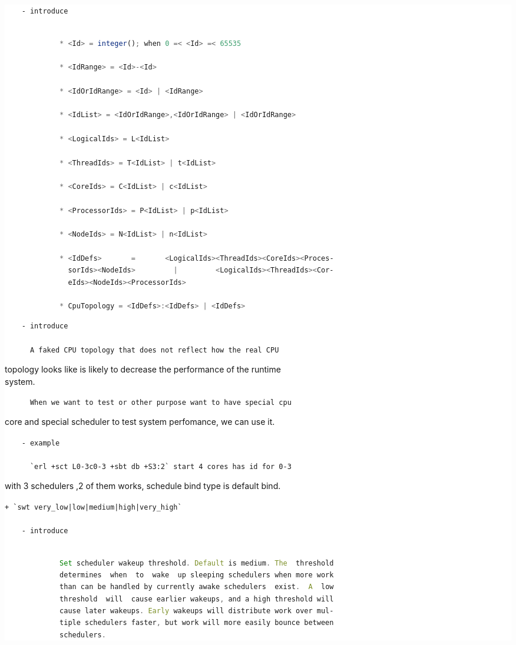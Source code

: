 		- introduce

```javascript

             * <Id> = integer(); when 0 =< <Id> =< 65535

             * <IdRange> = <Id>-<Id>

             * <IdOrIdRange> = <Id> | <IdRange>

             * <IdList> = <IdOrIdRange>,<IdOrIdRange> | <IdOrIdRange>

             * <LogicalIds> = L<IdList>

             * <ThreadIds> = T<IdList> | t<IdList>

             * <CoreIds> = C<IdList> | c<IdList>

             * <ProcessorIds> = P<IdList> | p<IdList>

             * <NodeIds> = N<IdList> | n<IdList>

             * <IdDefs>       =       <LogicalIds><ThreadIds><CoreIds><Proces‐
               sorIds><NodeIds>         |         <LogicalIds><ThreadIds><Cor‐
               eIds><NodeIds><ProcessorIds>

             * CpuTopology = <IdDefs>:<IdDefs> | <IdDefs>

```

		- introduce

          A faked CPU topology that does not reflect how the real CPU   
topology looks like is likely to decrease the performance of the runtime   
system.

          When we want to test or other purpose want to have special cpu  
 core and special scheduler to test system perfomance, we can use it.

		- example

          `erl +sct L0-3c0-3 +sbt db +S3:2` start 4 cores has id for 0-3   
with 3 schedulers ,2 of them works, schedule bind type is default bind.  

	+ `swt very_low|low|medium|high|very_high`

		- introduce

```javascript

             Set scheduler wakeup threshold. Default is medium. The  threshold
             determines  when  to  wake  up sleeping schedulers when more work
             than can be handled by currently awake schedulers  exist.  A  low
             threshold  will  cause earlier wakeups, and a high threshold will
             cause later wakeups. Early wakeups will distribute work over mul‐
             tiple schedulers faster, but work will more easily bounce between
             schedulers.

```
